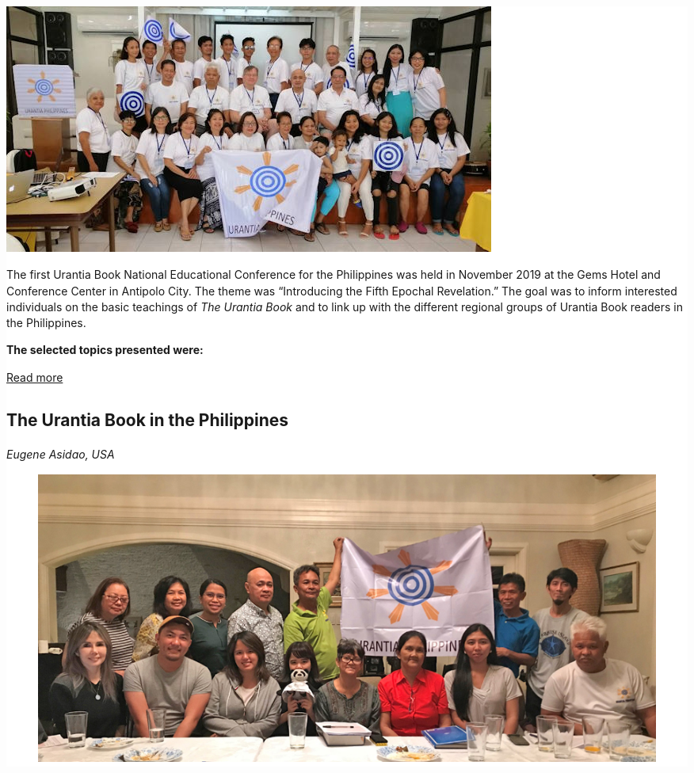 <img src="../../../image/article/IUA_Tidings/Philippines-Conference-2020.jpg">
</figure>

The first Urantia Book National Educational Conference for the Philippines was held in November 2019 at the Gems Hotel and Conference Center in Antipolo City. The theme was “Introducing the Fifth Epochal Revelation.” The goal was to inform interested individuals on the basic teachings of _The Urantia Book_ and to link up with the different regional groups of Urantia Book readers in the Philippines. 

**The selected topics presented were:** 



[Read more](/en/article/Nestor_Seda_Jr_and_Eugene_Asidao/urantia_book_conference_philippines)

## The Urantia Book in the Philippines

_Eugene Asidao, USA_

<figure id="Figure_5" class="image urantiapedia">
<img src="../../../image/article/IUA_Tidings/Filipino-Group-2ED-1.jpg">
</figure>
